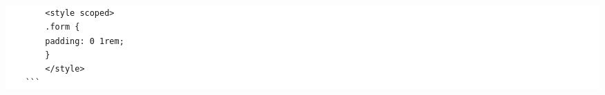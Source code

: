             <style scoped>
            .form {
            padding: 0 1rem;
            }
            </style>
        ```